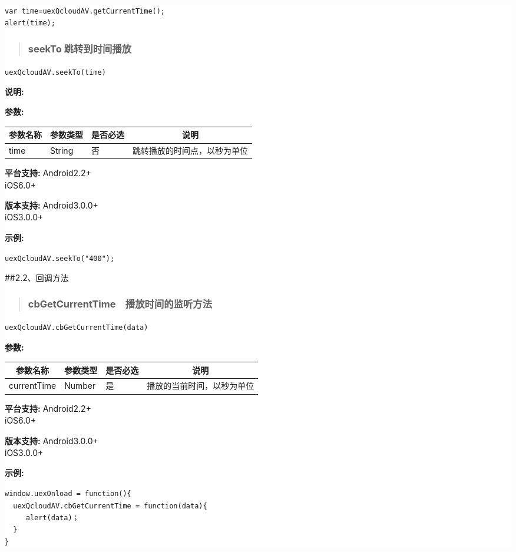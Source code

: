 ```
var time=uexQcloudAV.getCurrentTime();
alert(time);
```

> ### seekTo 跳转到时间播放

`uexQcloudAV.seekTo(time)`

**说明:**

**参数:**

| 参数名称 | 参数类型 | 是否必选 | 说明 |
| ----- | ----- | ----- | ----- |
| time | String | 否 | 跳转播放的时间点，以秒为单位 |

**平台支持:**
Android2.2+    
iOS6.0+

**版本支持:**
Android3.0.0+    
iOS3.0.0+

**示例:**

```
uexQcloudAV.seekTo("400");
```


##2.2、回调方法

> ### cbGetCurrentTime　播放时间的监听方法

`uexQcloudAV.cbGetCurrentTime(data)`

**参数:**


| 参数名称 | 参数类型 | 是否必选 | 说明 |
| ----- | ----- | ----- | ----- |
| currentTime | Number | 是 | 播放的当前时间，以秒为单位 |
**平台支持:**
Android2.2+    
iOS6.0+

**版本支持:**
Android3.0.0+    
iOS3.0.0+

**示例:**

```
window.uexOnload = function(){
  uexQcloudAV.cbGetCurrentTime = function(data){
     alert(data)；
  }
}
```
